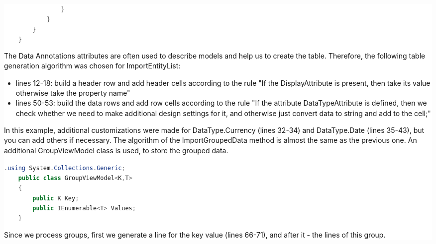 ```csharp
                }
            }
        }
    }
```

The Data Annotations attributes are often used to describe models and help us to create the table. Therefore, the following table generation algorithm was chosen for ImportEntityList:

- lines 12-18: build a header row and add header cells according to the rule "If the DisplayAttribute is present, then take its value otherwise take the property name"
- lines 50-53: build the data rows and add row cells according to the rule "If the attribute DataTypeAttribute is defined, then we check whether we need to make additional design settings for it, and otherwise just convert data to string and add to the cell;"

In this example, additional customizations were made for DataType.Currency (lines 32-34) and DataType.Date (lines 35-43), but you can add others if necessary.
The algorithm of the ImportGroupedData method is almost the same as the previous one. An additional GroupViewModel class is used, to store the grouped data.

```csharp
.using System.Collections.Generic;
    public class GroupViewModel<K,T>
    {
        public K Key;
        public IEnumerable<T> Values;
    }
```

Since we process groups, first we generate a line for the key value (lines 66-71), and after it - the lines of this group.

<script type="application/ld+json">
{
    "@context": "http://schema.org",
    "@type": "SoftwareApplication",
    "name": "Aspose.PDF for .NET Library",
    "image": "https://www.aspose.cloud/templates/aspose/img/products/pdf/aspose_pdf-for-net.svg",
    "url": "https://www.aspose.com/",
    "publisher": {
        "@type": "Organization",
        "name": "Aspose.PDF",
        "url": "https://products.aspose.com/pdf",
        "logo": "https://www.aspose.cloud/templates/aspose/img/products/pdf/aspose_pdf-for-net.svg",
        "alternateName": "Aspose",
        "sameAs": [
            "https://facebook.com/aspose.pdf/",
            "https://twitter.com/asposepdf",
            "https://www.youtube.com/channel/UCmV9sEg_QWYPi6BJJs7ELOg/featured",
            "https://www.linkedin.com/company/aspose",
            "https://stackoverflow.com/questions/tagged/aspose",
            "https://aspose.quora.com/",
            "https://aspose.github.io/"
        ],
        "contactPoint": [
            {
                "@type": "ContactPoint",
                "telephone": "+1 903 306 1676",
                "contactType": "sales",
                "areaServed": "US",
                "availableLanguage": "en"
            },
            {
                "@type": "ContactPoint",
                "telephone": "+44 141 628 8900",
                "contactType": "sales",